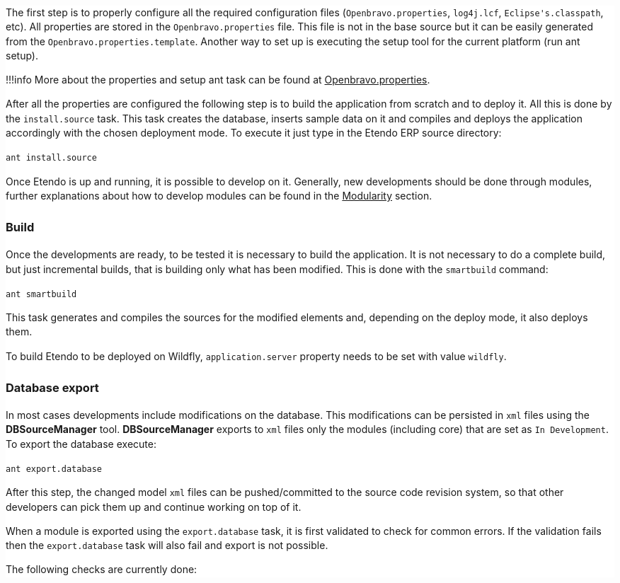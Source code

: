 The first step is to properly configure all the required configuration files (`Openbravo.properties`, `log4j.lcf`, `Eclipse's.classpath`, etc). All properties are stored in the `Openbravo.properties` file. This file is not in the base source but it can be easily generated from the `Openbravo.properties.template`. Another way to set up is executing the setup tool for the current platform (run ant setup).

!!!info
      More about the properties and setup ant task can be found at [Openbravo.properties]().


After all the properties are configured the following step is to build the application from scratch and to deploy it. All this is done by the `install.source` task. This task creates the database, inserts sample data on it and compiles and deploys the application accordingly with the chosen deployment mode. To execute it just type in the Etendo ERP source directory:

    
    
    ant install.source

Once Etendo is up and running, it is possible to develop on it. Generally, new developments should be done through modules, further explanations about how to develop modules can be found in the [Modularity]() section.

###  Build

Once the developments are ready, to be tested it is necessary to build the application. It is not necessary to do a complete build, but just incremental builds, that is building only what has been modified. This is done with the
`smartbuild` command:

    
    
    ant smartbuild

This task generates and compiles the sources for the modified elements and, depending on the deploy mode, it also deploys them.
 
  
To build Etendo to be deployed on Wildfly, `application.server` property needs to be set with value ` wildfly `.

###  Database export

In most cases developments include modifications on the database. This modifications can be persisted in `xml` files using the  **DBSourceManager** tool. **DBSourceManager** exports to `xml` files only the modules (including core) that are set as `In Development`. To export the database execute:

    
    
    ant export.database

After this step, the changed model `xml` files can be pushed/committed to the source code revision system, so that other developers can pick them up and continue working on top of it.

When a module is exported using the `export.database` task, it is first validated to check for common errors. If the validation fails then the `export.database` task will also fail and export is not possible.

The following checks are currently done:
